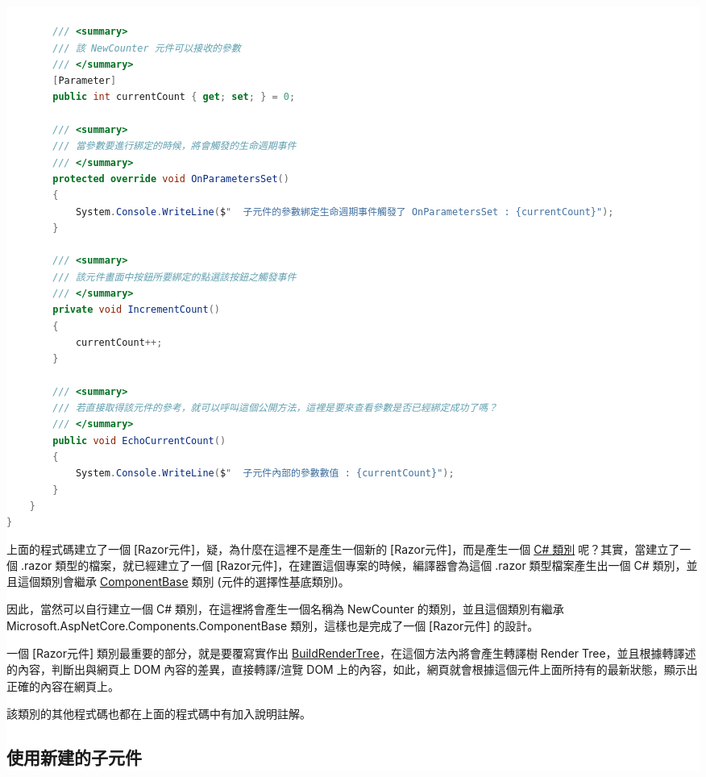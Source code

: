 ```csharp

        /// <summary>
        /// 該 NewCounter 元件可以接收的參數
        /// </summary>
        [Parameter]
        public int currentCount { get; set; } = 0;

        /// <summary>
        /// 當參數要進行綁定的時候，將會觸發的生命週期事件
        /// </summary>
        protected override void OnParametersSet()
        {
            System.Console.WriteLine($"  子元件的參數綁定生命週期事件觸發了 OnParametersSet : {currentCount}");
        }

        /// <summary>
        /// 該元件畫面中按鈕所要綁定的點選該按鈕之觸發事件
        /// </summary>
        private void IncrementCount()
        {
            currentCount++;
        }

        /// <summary>
        /// 若直接取得該元件的參考，就可以呼叫這個公開方法，這裡是要來查看參數是否已經綁定成功了嗎？
        /// </summary>
        public void EchoCurrentCount()
        {
            System.Console.WriteLine($"  子元件內部的參數數值 : {currentCount}");
        }
    }
}
```

上面的程式碼建立了一個 [Razor元件]，疑，為什麼在這裡不是產生一個新的 [Razor元件]，而是產生一個 [C# 類別](https://docs.microsoft.com/zh-tw/dotnet/csharp/fundamentals/types/classes?WT.mc_id=DT-MVP-5002220) 呢？其實，當建立了一個 .razor 類型的檔案，就已經建立了一個 [Razor元件]，在建置這個專案的時候，編譯器會為這個 .razor 類型檔案產生出一個 C# 類別，並且這個類別會繼承 [ComponentBase](https://docs.microsoft.com/zh-tw/dotnet/api/microsoft.aspnetcore.components.componentbase?view=aspnetcore-5.0&WT.mc_id=DT-MVP-5002220) 類別 (元件的選擇性基底類別)。

因此，當然可以自行建立一個 C# 類別，在這裡將會產生一個名稱為 NewCounter 的類別，並且這個類別有繼承 Microsoft.AspNetCore.Components.ComponentBase 類別，這樣也是完成了一個 [Razor元件] 的設計。

一個 [Razor元件] 類別最重要的部分，就是要覆寫實作出 [BuildRenderTree](https://docs.microsoft.com/zh-tw/dotnet/api/microsoft.aspnetcore.components.rendering.rendertreebuilder?view=aspnetcore-5.0&WT.mc_id=DT-MVP-5002220)，在這個方法內將會產生轉譯樹 Render Tree，並且根據轉譯述的內容，判斷出與網頁上 DOM 內容的差異，直接轉譯/渲覽 DOM 上的內容，如此，網頁就會根據這個元件上面所持有的最新狀態，顯示出正確的內容在網頁上。

該類別的其他程式碼也都在上面的程式碼中有加入說明註解。

## 使用新建的子元件
